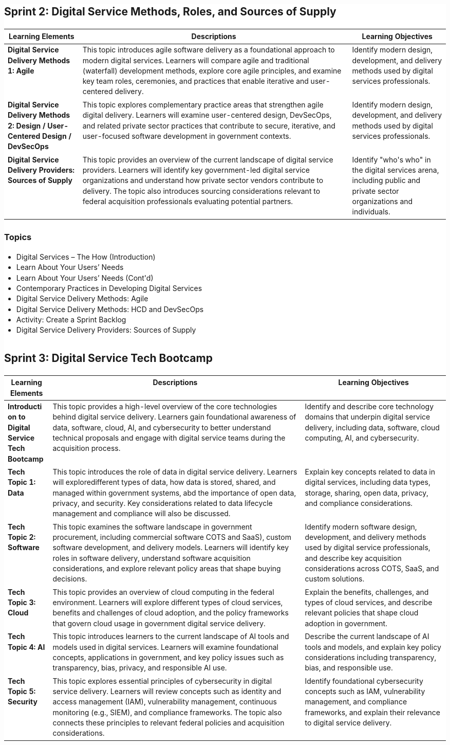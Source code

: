 ## Sprint 2: Digital Service Methods, Roles, and Sources of Supply

| Learning Elements | Descriptions | Learning Objectives |
| ---------------- | ------------ | ----------------- |
| **Digital Service Delivery Methods 1: Agile** | This topic introduces agile software delivery as a foundational approach to modern digital services. Learners will compare agile and traditional (waterfall) development methods, explore core agile principles, and examine key team roles, ceremonies, and practices that enable iterative and user-centered delivery. | Identify modern design, development, and delivery methods used by digital services professionals. |
| **Digital Service Delivery Methods 2: Design / User-Centered Design / DevSecOps** | This topic explores complementary practice areas that strengthen agile digital delivery. Learners will examine user-centered design, DevSecOps, and related private sector practices that contribute to secure, iterative, and user-focused software development in government contexts. | Identify modern design, development, and delivery methods used by digital services professionals. |
| **Digital Service Delivery Providers: Sources of Supply** | This topic provides an overview of the current landscape of digital service providers. Learners will identify key government-led digital service organizations and understand how private sector vendors contribute to delivery. The topic also introduces sourcing considerations relevant to federal acquisition professionals evaluating potential partners. | Identify "who's who" in the digital services arena, including public and private sector organizations and individuals. |

### Topics 
- Digital Services – The How (Introduction)  
- Learn About Your Users’ Needs  
- Learn About Your Users’ Needs (Cont'd)  
- Contemporary Practices in Developing Digital Services  
- Digital Service Delivery Methods: Agile  
- Digital Service Delivery Methods: HCD and DevSecOps  
- Activity: Create a Sprint Backlog  
- Digital Service Delivery Providers: Sources of Supply  

## Sprint 3: Digital Service Tech Bootcamp

| Learning Elements | Descriptions | Learning Objectives |
| ---------------- | ------------ | ----------------- |
| **Introduction to Digital Service Tech Bootcamp** | This topic provides a high-level overview of the core technologies behind digital service delivery. Learners gain foundational awareness of data, software, cloud, AI, and cybersecurity to better understand technical proposals and engage with digital service teams during the acquisition process. | Identify and describe core technology domains that underpin digital service delivery, including data, software, cloud computing, AI, and cybersecurity. |
| **Tech Topic 1: Data** | This topic introduces the role of data in digital service delivery. Learners will exploredifferent types of data, how data is stored, shared, and managed within government systems, abd the importance of open data, privacy, and security. Key considerations related to data lifecycle management and compliance will also be discussed. | Explain key concepts related to data in digital services, including data types, storage, sharing, open data, privacy, and compliance considerations. |
| **Tech Topic 2: Software** | This topic examines the software landscape in government procurement, including commercial software COTS and SaaS), custom software development, and delivery models. Learners will identify key roles in software delivery, understand software acquisition considerations, and explore relevant policy areas that shape buying decisions. | Identify modern software design, development, and delivery methods used by digital service professionals, and describe key acquisition considerations across COTS, SaaS, and custom solutions. |
| **Tech Topic 3: Cloud** | This topic provides an overview of cloud computing in the federal environment. Learners will explore different types of cloud services, benefits and challenges of cloud adoption, and the policy frameworks that govern cloud usage in government digital service delivery. | Explain the benefits, challenges, and types of cloud services, and describe relevant policies that shape cloud adoption in government. |
| **Tech Topic 4: AI** | This topic introduces learners to the current landscape of AI tools and models used in digital services. Learners will examine foundational concepts, applications in government, and key policy issues such as transparency, bias, privacy, and responsible AI use. | Describe the current landscape of AI tools and models, and explain key policy considerations including transparency, bias, and responsible use. |
| **Tech Topic 5: Security** | This topic explores essential principles of cybersecurity in digital service delivery. Learners will review concepts such as identity and access management (IAM), vulnerability management, continuous monitoring (e.g., SIEM), and compliance frameworks. The topic also connects these principles to relevant federal policies and acquisition considerations. | Identify foundational cybersecurity concepts such as IAM, vulnerability management, and compliance frameworks, and explain their relevance to digital service delivery. |